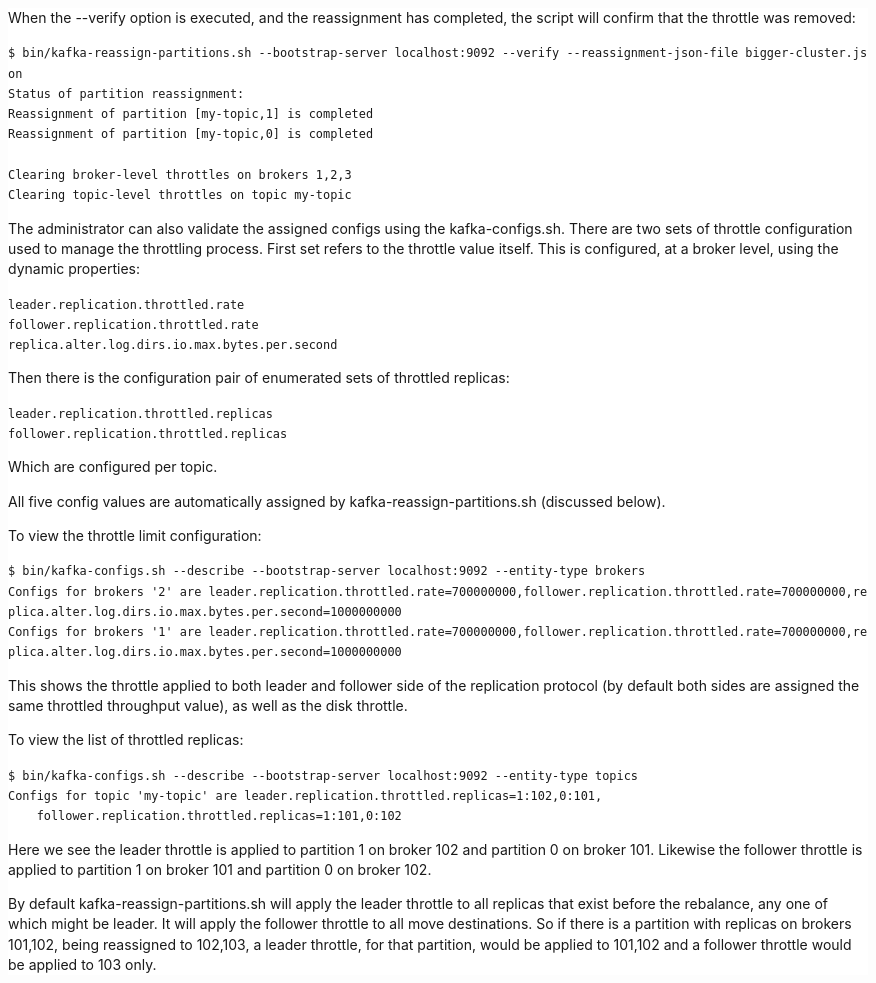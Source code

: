 When the --verify option is executed, and the reassignment has completed, the script will confirm that the throttle was removed:
    
    
    $ bin/kafka-reassign-partitions.sh --bootstrap-server localhost:9092 --verify --reassignment-json-file bigger-cluster.json
    Status of partition reassignment:
    Reassignment of partition [my-topic,1] is completed
    Reassignment of partition [my-topic,0] is completed
    
    Clearing broker-level throttles on brokers 1,2,3
    Clearing topic-level throttles on topic my-topic

The administrator can also validate the assigned configs using the kafka-configs.sh. There are two sets of throttle configuration used to manage the throttling process. First set refers to the throttle value itself. This is configured, at a broker level, using the dynamic properties: 
    
    
    leader.replication.throttled.rate
    follower.replication.throttled.rate
    replica.alter.log.dirs.io.max.bytes.per.second

Then there is the configuration pair of enumerated sets of throttled replicas: 
    
    
    leader.replication.throttled.replicas
    follower.replication.throttled.replicas

Which are configured per topic. 

All five config values are automatically assigned by kafka-reassign-partitions.sh (discussed below).

To view the throttle limit configuration:
    
    
    $ bin/kafka-configs.sh --describe --bootstrap-server localhost:9092 --entity-type brokers
    Configs for brokers '2' are leader.replication.throttled.rate=700000000,follower.replication.throttled.rate=700000000,replica.alter.log.dirs.io.max.bytes.per.second=1000000000
    Configs for brokers '1' are leader.replication.throttled.rate=700000000,follower.replication.throttled.rate=700000000,replica.alter.log.dirs.io.max.bytes.per.second=1000000000

This shows the throttle applied to both leader and follower side of the replication protocol (by default both sides are assigned the same throttled throughput value), as well as the disk throttle.

To view the list of throttled replicas:
    
    
    $ bin/kafka-configs.sh --describe --bootstrap-server localhost:9092 --entity-type topics
    Configs for topic 'my-topic' are leader.replication.throttled.replicas=1:102,0:101,
        follower.replication.throttled.replicas=1:101,0:102

Here we see the leader throttle is applied to partition 1 on broker 102 and partition 0 on broker 101. Likewise the follower throttle is applied to partition 1 on broker 101 and partition 0 on broker 102. 

By default kafka-reassign-partitions.sh will apply the leader throttle to all replicas that exist before the rebalance, any one of which might be leader. It will apply the follower throttle to all move destinations. So if there is a partition with replicas on brokers 101,102, being reassigned to 102,103, a leader throttle, for that partition, would be applied to 101,102 and a follower throttle would be applied to 103 only. 
